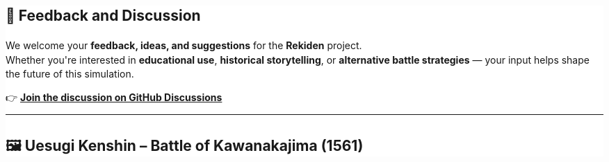 
## 💬 **Feedback and Discussion**

We welcome your **feedback, ideas, and suggestions** for the **Rekiden** project.  
Whether you're interested in **educational use**, **historical storytelling**, or **alternative battle strategies** — your input helps shape the future of this simulation.

👉 [**Join the discussion on GitHub Discussions**](https://github.com/Samizo-AITL/Rekiden/discussions)

---

## 🖼 **Uesugi Kenshin – Battle of Kawanakajima (1561)**

<p align="center">
